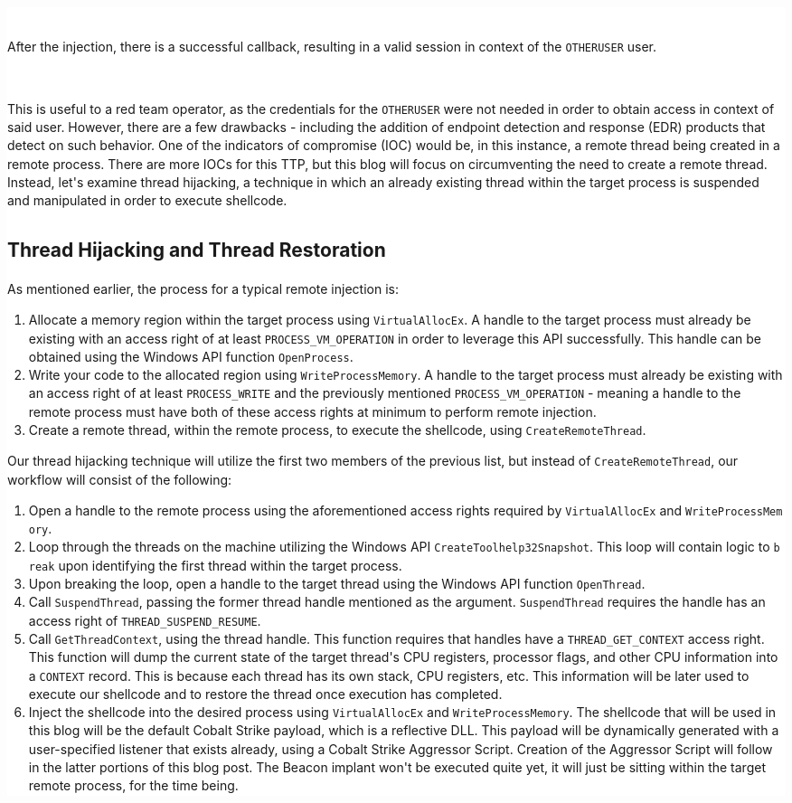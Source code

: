 <img src="{{ site.url }}{{ site.baseurl }}/images/Beacon3.png" alt="">

After the injection, there is a successful callback, resulting in a valid session in context of the `OTHERUSER` user.

<img src="{{ site.url }}{{ site.baseurl }}/images/Beacon4.png" alt="">

This is useful to a red team operator, as the credentials for the `OTHERUSER` were not needed in order to obtain access in context of said user. However, there are a few drawbacks - including the addition of endpoint detection and response (EDR) products that detect on such behavior. One of the indicators of compromise (IOC) would be, in this instance, a remote thread being created in a remote process. There are more IOCs for this TTP, but this blog will focus on circumventing the need to create a remote thread. Instead, let's examine thread hijacking, a technique in which an already existing thread within the target process is suspended and manipulated in order to execute shellcode.

Thread Hijacking and Thread Restoration
---
As mentioned earlier, the process for a typical remote injection is:
1. Allocate a memory region within the target process using `VirtualAllocEx`. A handle to the target process must already be existing with an access right of at least `PROCESS_VM_OPERATION` in order to leverage this API successfully. This handle can be obtained using the Windows API function `OpenProcess`.
2. Write your code to the allocated region using `WriteProcessMemory`. A handle to the target process must already be existing with an access right of at least `PROCESS_WRITE` and the previously mentioned `PROCESS_VM_OPERATION` - meaning a handle to the remote process must have both of these access rights at minimum to perform remote injection.
3. Create a remote thread, within the remote process, to execute the shellcode, using `CreateRemoteThread`.

Our thread hijacking technique will utilize the first two members of the previous list, but instead of `CreateRemoteThread`, our workflow will consist of the following:
1. Open a handle to the remote process using the aforementioned access rights required by `VirtualAllocEx` and `WriteProcessMemory`.
2. Loop through the threads on the machine utilizing the Windows API `CreateToolhelp32Snapshot`. This loop will contain logic to `break` upon identifying the first thread within the target process.
3. Upon breaking the loop, open a handle to the target thread using the Windows API function `OpenThread`. 
4. Call `SuspendThread`, passing the former thread handle mentioned as the argument. `SuspendThread` requires the handle has an access right of `THREAD_SUSPEND_RESUME`.
5. Call `GetThreadContext`, using the thread handle. This function requires that handles have a  `THREAD_GET_CONTEXT` access right. This function will dump the current state of the target thread's CPU registers, processor flags, and other CPU information into a `CONTEXT` record. This is because each thread has its own stack, CPU registers, etc. This information will be later used to execute our shellcode and to restore the thread once execution has completed.
6. Inject the shellcode into the desired process using `VirtualAllocEx` and `WriteProcessMemory`. The shellcode that will be used in this blog will be the default Cobalt Strike payload, which is a reflective DLL. This payload will be dynamically generated with a user-specified listener that exists already, using a Cobalt Strike Aggressor Script. Creation of the Aggressor Script will follow in the latter portions of this blog post. The Beacon implant won't be executed quite yet, it will just be sitting within the target remote process, for the time being.